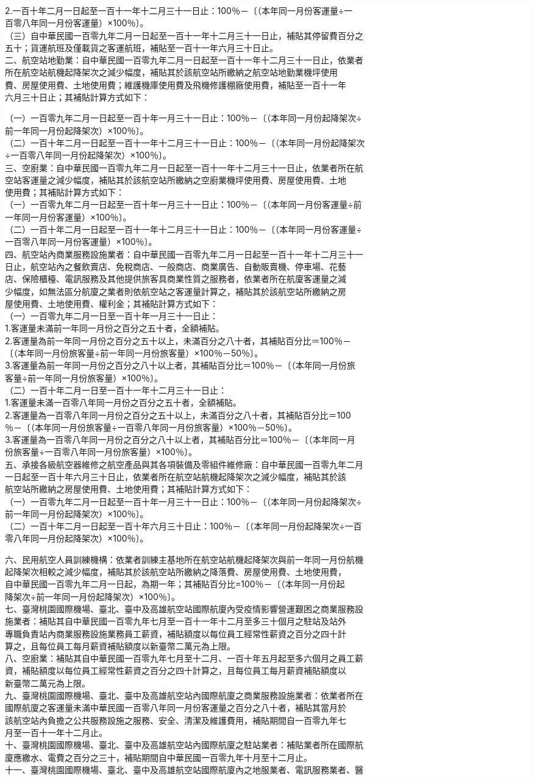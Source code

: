 2.一百十年二月一日起至一百十一年十二月三十一日止：100％－〔（本年同一月份客運量÷一  
百零八年同一月份客運量）×100％〕。  
（三）自中華民國一百零九年二月一日起至一百十一年十二月三十一日止，補貼其停留費百分之  
五十；貨運航班及僅載貨之客運航班，補貼至一百十一年六月三十日止。  
二、航空站地勤業：自中華民國一百零九年二月一日起至一百十一年十二月三十一日止，依業者  
所在航空站航機起降架次之減少幅度，補貼其於該航空站所繳納之航空站地勤業機坪使用  
費、房屋使用費、土地使用費；維護機庫使用費及飛機修護棚廠使用費，補貼至一百十一年  
六月三十日止；其補貼計算方式如下：  


（一）一百零九年二月一日起至一百十年一月三十一日止：100％－〔（本年同一月份起降架次÷  
前一年同一月份起降架次）×100％〕。  
（二）一百十年二月一日起至一百十一年十二月三十一日止：100％－〔（本年同一月份起降架次  
÷一百零八年同一月份起降架次）×100％〕。  
三、空廚業：自中華民國一百零九年二月一日起至一百十一年十二月三十一日止，依業者所在航  
空站客運量之減少幅度，補貼其於該航空站所繳納之空廚業機坪使用費、房屋使用費、土地  
使用費；其補貼計算方式如下：  
（一）一百零九年二月一日起至一百十年一月三十一日止：100％－〔（本年同一月份客運量÷前  
一年同一月份客運量）×100％〕。  
（二）一百十年二月一日起至一百十一年十二月三十一日止：100％－〔（本年同一月份客運量÷  
一百零八年同一月份客運量）×100％〕。  
四、航空站內商業服務設施業者：自中華民國一百零九年二月一日起至一百十一年十二月三十一  
日止，航空站內之餐飲賣店、免稅商店、一般商店、商業廣告、自動販賣機、停車場、花藝  
店、保險櫃檯、電訊服務及其他提供旅客具商業性質之服務者，依業者所在航廈客運量之減  
少幅度，如無法區分航廈之業者則依航空站之客運量計算之，補貼其於該航空站所繳納之房  
屋使用費、土地使用費、權利金；其補貼計算方式如下：  
（一）一百零九年二月一日至一百十年一月三十一日止：  
1.客運量未滿前一年同一月份之百分之五十者，全額補貼。  
2.客運量為前一年同一月份之百分之五十以上，未滿百分之八十者，其補貼百分比＝100％－  
〔（本年同一月份旅客量÷前一年同一月份旅客量）×100％－50％〕。  
3.客運量為前一年同一月份之百分之八十以上者，其補貼百分比＝100％－〔（本年同一月份旅  
客量÷前一年同一月份旅客量）×100％〕。  
（二）一百十年二月一日至一百十一年十二月三十一日止：  
1.客運量未滿一百零八年同一月份之百分之五十者，全額補貼。  
2.客運量為一百零八年同一月份之百分之五十以上，未滿百分之八十者，其補貼百分比＝100  
％－〔（本年同一月份旅客量÷一百零八年同一月份旅客量）×100％－50％〕。  
3.客運量為一百零八年同一月份之百分之八十以上者，其補貼百分比＝100％－〔（本年同一月  
份旅客量÷一百零八年同一月份旅客量）×100％〕。  
五、承接各級航空器維修之航空產品與其各項裝備及零組件維修廠：自中華民國一百零九年二月  
一日起至一百十年六月三十日止，依業者所在航空站航機起降架次之減少幅度，補貼其於該  
航空站所繳納之房屋使用費、土地使用費；其補貼計算方式如下：  
（一）一百零九年二月一日起至一百十年一月三十一日止：100％－〔（本年同一月份起降架次÷  
前一年同一月份起降架次）×100％〕。  
（二）一百十年二月一日起至一百十年六月三十日止：100％－〔（本年同一月份起降架次÷一百  
零八年同一月份起降架次）×100％〕。  


六、民用航空人員訓練機構：依業者訓練主基地所在航空站航機起降架次與前一年同一月份航機  
起降架次相較之減少幅度，補貼其於該航空站所繳納之降落費、房屋使用費、土地使用費，  
自中華民國一百零九年二月一日起，為期一年；其補貼百分比=100％－〔（本年同一月份起  
降架次÷前一年同一月份起降架次）×100％〕。  
七、臺灣桃園國際機場、臺北、臺中及高雄航空站國際航廈內受疫情影響營運艱困之商業服務設  
施業者：補貼其自中華民國一百零九年七月至一百十一年十二月至多三十個月之駐站及站外  
專職負責站內商業服務設施業務員工薪資，補貼額度以每位員工經常性薪資之百分之四十計  
算之，且每位員工每月薪資補貼額度以新臺幣二萬元為上限。  
八、空廚業：補貼其自中華民國一百零九年七月至十二月、一百十年五月起至多六個月之員工薪  
資，補貼額度以每位員工經常性薪資之百分之四十計算之，且每位員工每月薪資補貼額度以  
新臺幣二萬元為上限。  
九、臺灣桃園國際機場、臺北、臺中及高雄航空站內國際航廈之商業服務設施業者：依業者所在  
國際航廈之客運量未滿中華民國一百零八年同一月份客運量之百分之八十者，補貼其當月於  
該航空站內負擔之公共服務設施之服務、安全、清潔及維護費用，補貼期間自一百零九年七  
月至一百十一年十二月止。  
十、臺灣桃園國際機場、臺北、臺中及高雄航空站內國際航廈之駐站業者：補貼業者所在國際航  
廈應繳水、電費之百分之三十，補貼期間自中華民國一百零九年十月至十二月止。  
十一、臺灣桃園國際機場、臺北、臺中及高雄航空站國際航廈內之地服業者、電訊服務業者、醫  